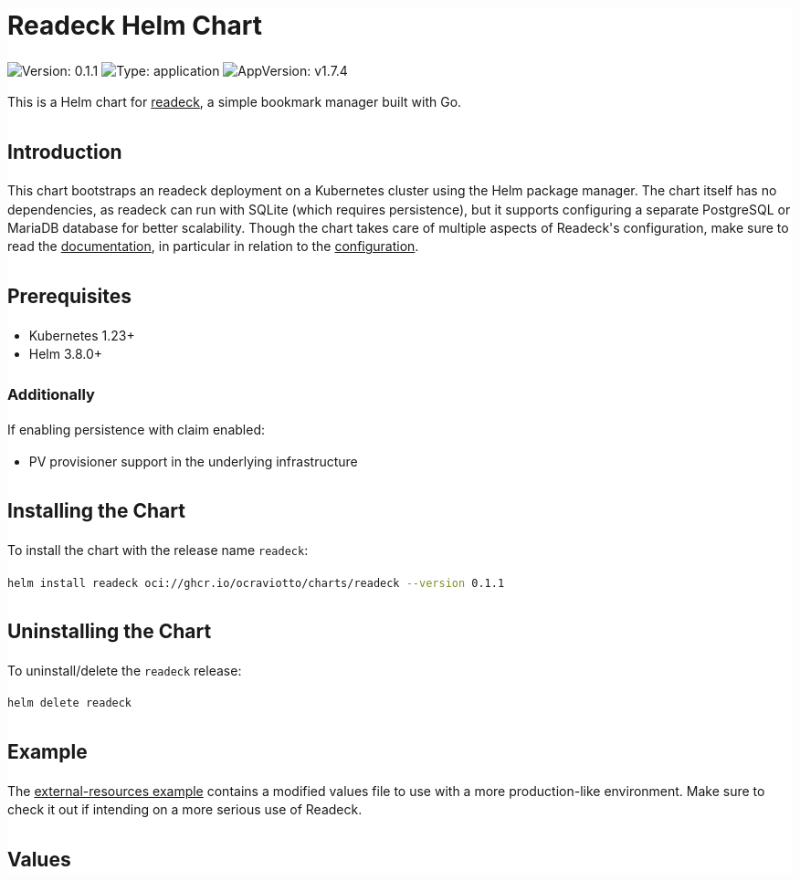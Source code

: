 # Readeck Helm Chart

![Version: 0.1.1](https://img.shields.io/badge/Version-0.1.1-informational?style=flat-square) ![Type: application](https://img.shields.io/badge/Type-application-informational?style=flat-square) ![AppVersion: v1.7.4](https://img.shields.io/badge/AppVersion-v1.7.4-informational?style=flat-square)

This is a Helm chart for [readeck](https://github.com/go-readeck/readeck), a simple bookmark manager built with Go.

## Introduction

This chart bootstraps an readeck deployment on a Kubernetes cluster using the Helm package manager.
The chart itself has no dependencies, as readeck can run with SQLite (which requires persistence), but it supports configuring a separate PostgreSQL or MariaDB database for better scalability.
Though the chart takes care of multiple aspects of Readeck's configuration, make sure to read the [documentation](https://github.com/go-readeck/readeck/blob/master/docs/index.md),
in particular in relation to the [configuration](https://github.com/go-readeck/readeck/blob/master/docs/Configuration.md).

## Prerequisites

-   Kubernetes 1.23+
-   Helm 3.8.0+

### Additionally

If enabling persistence with claim enabled:

-   PV provisioner support in the underlying infrastructure

## Installing the Chart

To install the chart with the release name `readeck`:

```bash
helm install readeck oci://ghcr.io/ocraviotto/charts/readeck --version 0.1.1
```

## Uninstalling the Chart

To uninstall/delete the `readeck` release:

```bash
helm delete readeck
```

## Example

The [external-resources example](examples/external-resources) contains a modified values file to use with a more production-like environment.
Make sure to check it out if intending on a more serious use of Readeck.

## Values
